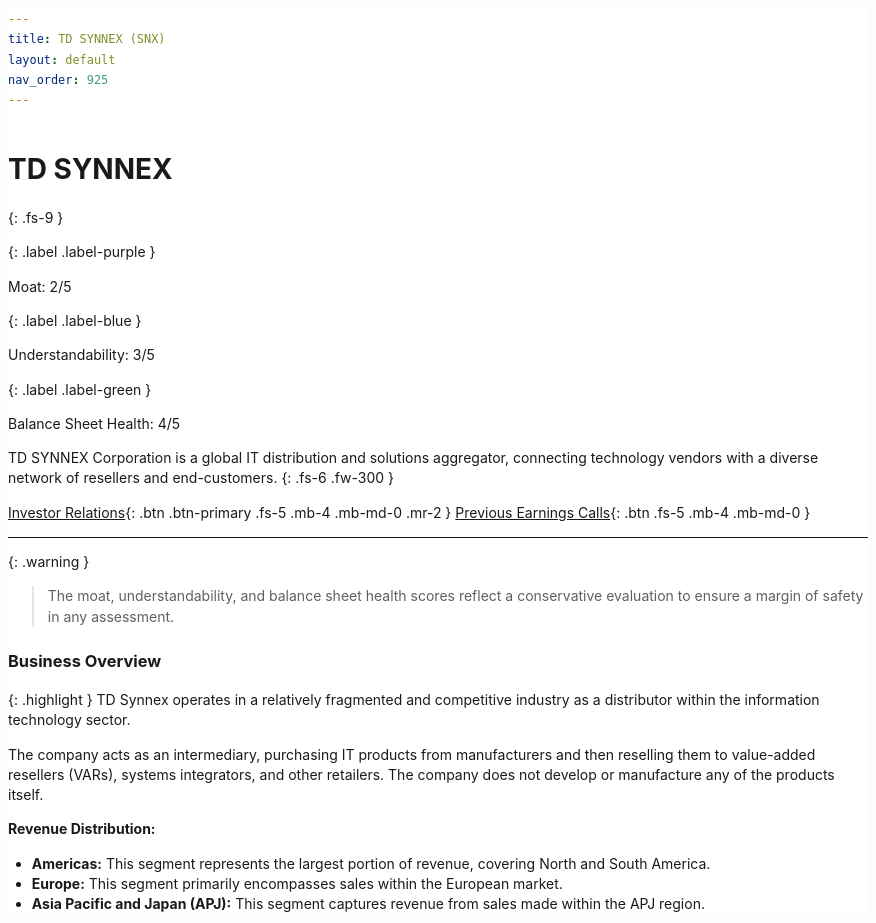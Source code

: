 ```yaml
---
title: TD SYNNEX (SNX)
layout: default
nav_order: 925
---
```


# TD SYNNEX
{: .fs-9 }

{: .label .label-purple }

Moat: 2/5

{: .label .label-blue }

Understandability: 3/5

{: .label .label-green }

Balance Sheet Health: 4/5

TD SYNNEX Corporation is a global IT distribution and solutions aggregator, connecting technology vendors with a diverse network of resellers and end-customers.
{: .fs-6 .fw-300 }

[Investor Relations](https://www.google.com/search?q=SNX+investor+relations){: .btn .btn-primary .fs-5 .mb-4 .mb-md-0 .mr-2 }
[Previous Earnings Calls](https://discountingcashflows.com/company/SNX/transcripts/){: .btn .fs-5 .mb-4 .mb-md-0 }

---

{: .warning }
>The moat, understandability, and balance sheet health scores reflect a conservative evaluation to ensure a margin of safety in any assessment.



### Business Overview

{: .highlight }
TD Synnex operates in a relatively fragmented and competitive industry as a distributor within the information technology sector.

The company acts as an intermediary, purchasing IT products from manufacturers and then reselling them to value-added resellers (VARs), systems integrators, and other retailers. The company does not develop or manufacture any of the products itself.

**Revenue Distribution:**

*   **Americas:** This segment represents the largest portion of revenue, covering North and South America.
*   **Europe:** This segment primarily encompasses sales within the European market.
*   **Asia Pacific and Japan (APJ):** This segment captures revenue from sales made within the APJ region.
